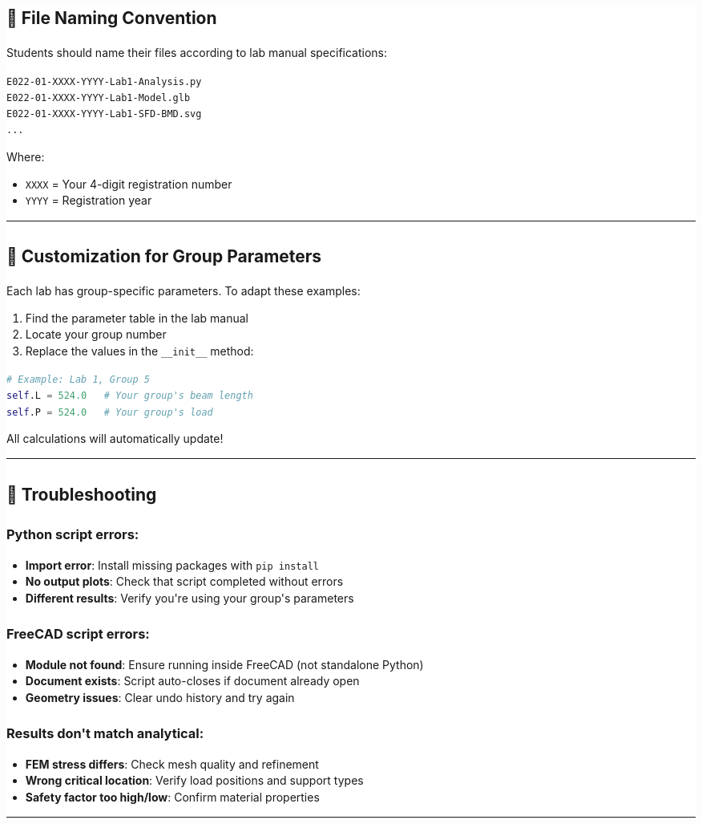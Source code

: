 
## 📝 File Naming Convention

Students should name their files according to lab manual specifications:

```
E022-01-XXXX-YYYY-Lab1-Analysis.py
E022-01-XXXX-YYYY-Lab1-Model.glb
E022-01-XXXX-YYYY-Lab1-SFD-BMD.svg
...
```

Where:
- `XXXX` = Your 4-digit registration number
- `YYYY` = Registration year

---

## 🔧 Customization for Group Parameters

Each lab has group-specific parameters. To adapt these examples:

1. Find the parameter table in the lab manual
2. Locate your group number
3. Replace the values in the `__init__` method:

```python
# Example: Lab 1, Group 5
self.L = 524.0   # Your group's beam length
self.P = 524.0   # Your group's load
```

All calculations will automatically update!

---

## 🐛 Troubleshooting

### Python script errors:
- **Import error**: Install missing packages with `pip install`
- **No output plots**: Check that script completed without errors
- **Different results**: Verify you're using your group's parameters

### FreeCAD script errors:
- **Module not found**: Ensure running inside FreeCAD (not standalone Python)
- **Document exists**: Script auto-closes if document already open
- **Geometry issues**: Clear undo history and try again

### Results don't match analytical:
- **FEM stress differs**: Check mesh quality and refinement
- **Wrong critical location**: Verify load positions and support types
- **Safety factor too high/low**: Confirm material properties

---